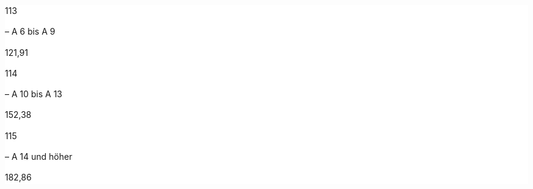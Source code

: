 113

</td>

<td style="border-right: 0.5pt solid ; border-bottom: 0.5pt solid ; " align="justify" valign="top" charoff="50">

– A 6 bis A 9

</td>

<td style="border-bottom: 0.5pt solid ; " align="right" valign="top" charoff="50">

121,91

</td>

</tr>

<tr style="border-bottom: 0.5pt solid ; ">

<td style="border-right: 0.5pt solid ; border-bottom: 0.5pt solid ; " align="center" valign="top" charoff="50">

114

</td>

<td style="border-right: 0.5pt solid ; border-bottom: 0.5pt solid ; " align="justify" valign="top" charoff="50">

– A 10 bis A 13

</td>

<td style="border-bottom: 0.5pt solid ; " align="right" valign="top" charoff="50">

152,38

</td>

</tr>

<tr style="border-bottom: 0.5pt solid ; ">

<td style="border-right: 0.5pt solid ; border-bottom: 0.5pt solid ; " align="center" valign="top" charoff="50">

115

</td>

<td style="border-right: 0.5pt solid ; border-bottom: 0.5pt solid ; " align="justify" valign="top" charoff="50">

– A 14 und höher

</td>

<td style="border-bottom: 0.5pt solid ; " align="right" valign="top" charoff="50">

182,86

</td>

